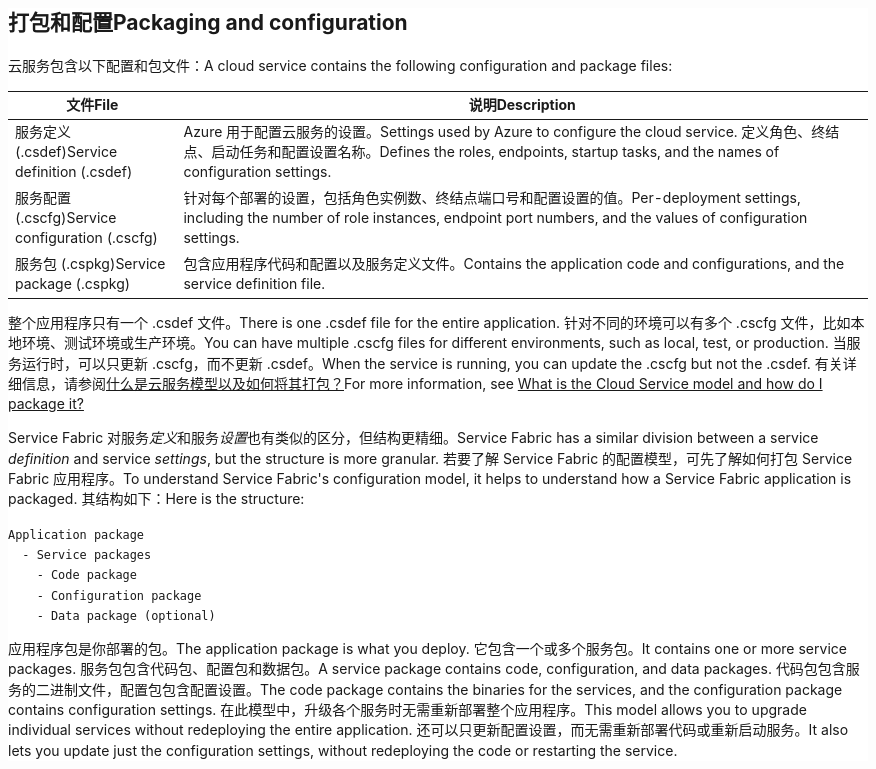 ## <a name="packaging-and-configuration"></a><span data-ttu-id="c17b1-263">打包和配置</span><span class="sxs-lookup"><span data-stu-id="c17b1-263">Packaging and configuration</span></span>

 <span data-ttu-id="c17b1-264">云服务包含以下配置和包文件：</span><span class="sxs-lookup"><span data-stu-id="c17b1-264">A cloud service contains the following configuration and package files:</span></span>

| <span data-ttu-id="c17b1-265">文件</span><span class="sxs-lookup"><span data-stu-id="c17b1-265">File</span></span> | <span data-ttu-id="c17b1-266">说明</span><span class="sxs-lookup"><span data-stu-id="c17b1-266">Description</span></span> |
|------|-------------|
| <span data-ttu-id="c17b1-267">服务定义 (.csdef)</span><span class="sxs-lookup"><span data-stu-id="c17b1-267">Service definition (.csdef)</span></span> | <span data-ttu-id="c17b1-268">Azure 用于配置云服务的设置。</span><span class="sxs-lookup"><span data-stu-id="c17b1-268">Settings used by Azure to configure the cloud service.</span></span> <span data-ttu-id="c17b1-269">定义角色、终结点、启动任务和配置设置名称。</span><span class="sxs-lookup"><span data-stu-id="c17b1-269">Defines the roles, endpoints, startup tasks, and the names of configuration settings.</span></span> |
| <span data-ttu-id="c17b1-270">服务配置 (.cscfg)</span><span class="sxs-lookup"><span data-stu-id="c17b1-270">Service configuration (.cscfg)</span></span> | <span data-ttu-id="c17b1-271">针对每个部署的设置，包括角色实例数、终结点端口号和配置设置的值。</span><span class="sxs-lookup"><span data-stu-id="c17b1-271">Per-deployment settings, including the number of role instances, endpoint port numbers, and the values of configuration settings.</span></span> 
| <span data-ttu-id="c17b1-272">服务包 (.cspkg)</span><span class="sxs-lookup"><span data-stu-id="c17b1-272">Service package (.cspkg)</span></span> | <span data-ttu-id="c17b1-273">包含应用程序代码和配置以及服务定义文件。</span><span class="sxs-lookup"><span data-stu-id="c17b1-273">Contains the application code and configurations, and the service definition file.</span></span>  |

<span data-ttu-id="c17b1-274">整个应用程序只有一个 .csdef 文件。</span><span class="sxs-lookup"><span data-stu-id="c17b1-274">There is one .csdef file for the entire application.</span></span> <span data-ttu-id="c17b1-275">针对不同的环境可以有多个 .cscfg 文件，比如本地环境、测试环境或生产环境。</span><span class="sxs-lookup"><span data-stu-id="c17b1-275">You can have multiple .cscfg files for different environments, such as local, test, or production.</span></span> <span data-ttu-id="c17b1-276">当服务运行时，可以只更新 .cscfg，而不更新 .csdef。</span><span class="sxs-lookup"><span data-stu-id="c17b1-276">When the service is running, you can update the .cscfg but not the .csdef.</span></span> <span data-ttu-id="c17b1-277">有关详细信息，请参阅[什么是云服务模型以及如何将其打包？][cloud-service-config]</span><span class="sxs-lookup"><span data-stu-id="c17b1-277">For more information, see [What is the Cloud Service model and how do I package it?][cloud-service-config]</span></span>

<span data-ttu-id="c17b1-278">Service Fabric 对服务*定义*和服务*设置*也有类似的区分，但结构更精细。</span><span class="sxs-lookup"><span data-stu-id="c17b1-278">Service Fabric has a similar division between a service *definition* and service *settings*, but the structure is more granular.</span></span> <span data-ttu-id="c17b1-279">若要了解 Service Fabric 的配置模型，可先了解如何打包 Service Fabric 应用程序。</span><span class="sxs-lookup"><span data-stu-id="c17b1-279">To understand Service Fabric's configuration model, it helps to understand how a Service Fabric application is packaged.</span></span> <span data-ttu-id="c17b1-280">其结构如下：</span><span class="sxs-lookup"><span data-stu-id="c17b1-280">Here is the structure:</span></span>

```
Application package
  - Service packages
    - Code package
    - Configuration package
    - Data package (optional)
```

<span data-ttu-id="c17b1-281">应用程序包是你部署的包。</span><span class="sxs-lookup"><span data-stu-id="c17b1-281">The application package is what you deploy.</span></span> <span data-ttu-id="c17b1-282">它包含一个或多个服务包。</span><span class="sxs-lookup"><span data-stu-id="c17b1-282">It contains one or more service packages.</span></span> <span data-ttu-id="c17b1-283">服务包包含代码包、配置包和数据包。</span><span class="sxs-lookup"><span data-stu-id="c17b1-283">A service package contains code, configuration, and data packages.</span></span> <span data-ttu-id="c17b1-284">代码包包含服务的二进制文件，配置包包含配置设置。</span><span class="sxs-lookup"><span data-stu-id="c17b1-284">The code package contains the binaries for the services, and the configuration package contains configuration settings.</span></span> <span data-ttu-id="c17b1-285">在此模型中，升级各个服务时无需重新部署整个应用程序。</span><span class="sxs-lookup"><span data-stu-id="c17b1-285">This model allows you to upgrade individual services without redeploying the entire application.</span></span> <span data-ttu-id="c17b1-286">还可以只更新配置设置，而无需重新部署代码或重新启动服务。</span><span class="sxs-lookup"><span data-stu-id="c17b1-286">It also lets you update just the configuration settings, without redeploying the code or restarting the service.</span></span>


[application-gateway]: /azure/application-gateway/
[aspnet-core]: /aspnet/core/
[aspnet-webapi]: https://www.asp.net/web-api
[aspnet-migration]: /aspnet/core/migration/mvc
[aspnet-hosting]: /aspnet/core/fundamentals/hosting
[aspnet-webapi]: https://www.asp.net/web-api
[azure-deployment-models]: /azure/azure-resource-manager/resource-manager-deployment-model
[cloud-service-autoscale]: /azure/cloud-services/cloud-services-how-to-scale-portal
[cloud-service-config]: /azure/cloud-services/cloud-services-model-and-package
[cloud-service-endpoints]: /azure/cloud-services/cloud-services-enable-communication-role-instances#worker-roles-vs-web-roles
[kestrel]: https://docs.microsoft.com/aspnet/core/fundamentals/servers/kestrel
[lb-probes]: /azure/load-balancer/load-balancer-custom-probe-overview
[owin]: https://www.asp.net/aspnet/overview/owin-and-katana
[sample-code]: https://github.com/mspnp/cloud-services-to-service-fabric
[sf-application-model]: /azure/service-fabric/service-fabric-application-model
[sf-aspnet-core]: /azure/service-fabric/service-fabric-add-a-web-frontend
[sf-auto-scale]: /azure/service-fabric/service-fabric-cluster-scale-up-down
[sf-compare-cloud-services]: /azure/service-fabric/service-fabric-cloud-services-migration-differences
[sf-connect-and-communicate]: /azure/service-fabric/service-fabric-connect-and-communicate-with-services
[sf-containers]: /azure/service-fabric/service-fabric-containers-overview
[sf-logs]: /azure/service-fabric/service-fabric-diagnostics-how-to-setup-wad
[sf-manifest-resources]: /azure/service-fabric/service-fabric-service-manifest-resources
[sf-migration]: /azure/service-fabric/service-fabric-cloud-services-migration-worker-role-stateless-service
[sf-multiple-environments]: /azure/service-fabric/service-fabric-manage-multiple-environment-app-configuration
[sf-node-types]: /azure/service-fabric/service-fabric-cluster-nodetypes
[sf-overview]: /azure/service-fabric/service-fabric-overview
[sf-placement-constraints]: /azure/service-fabric/service-fabric-cluster-resource-manager-cluster-description
[sf-reliable-collections]: /azure/service-fabric/service-fabric-reliable-services-reliable-collections
[sf-reliable-services]: /azure/service-fabric/service-fabric-reliable-services-introduction
[sf-reverse-proxy]: /azure/service-fabric/service-fabric-reverseproxy
[sf-security]: /azure/service-fabric/service-fabric-cluster-security
[sf-why-microservices]: /azure/service-fabric/service-fabric-overview-microservices
[tailspin-book]: https://msdn.microsoft.com/en-us/library/ff966499.aspx
[tailspin-scenario]: https://msdn.microsoft.com/en-us/library/hh534482.aspx
[unity]: https://msdn.microsoft.com/en-us/library/ff647202.aspx
[vm-scale-sets]: /azure/virtual-machine-scale-sets/virtual-machine-scale-sets-overview